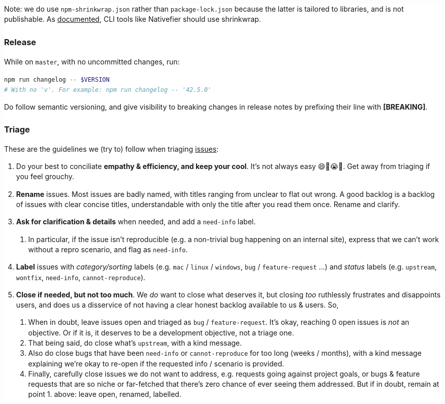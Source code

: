 Note: we do use `npm-shrinkwrap.json` rather than `package-lock.json` because
the latter is tailored to libraries, and is not publishable.
As [documented](https://docs.npmjs.com/cli/v6/configuring-npm/shrinkwrap-json),
CLI tools like Nativefier should use shrinkwrap.

### Release

While on `master`, with no uncommitted changes, run:

```bash
npm run changelog -- $VERSION
# With no 'v'. For example: npm run changelog -- '42.5.0'
```

Do follow semantic versioning, and give visibility to breaking changes
in release notes by prefixing their line with **[BREAKING]**.

### Triage

These are the guidelines we (try to) follow when triaging [issues](https://github.com/nativefier/nativefier/issues):

1. Do your best to conciliate **empathy & efficiency, and keep your cool**.
   It’s not always easy 😄😬😭🤬. Get away from triaging if you feel grouchy.

2. **Rename** issues. Most issues are badly named, with titles ranging from
   unclear to flat out wrong. A good backlog is a backlog of issues with clear
   concise titles, understandable with only the title after you read them once.
   Rename and clarify.

3. **Ask for clarification & details** when needed, and add a `need-info` label.

   1. In particular, if the issue isn’t reproducible (e.g. a non-trivial bug
      happening on an internal site), express that we can’t work without a
      repro scenario, and flag as `need-info`.

4. **Label** issues with _category/sorting_ labels (e.g. `mac` / `linux` / `windows`,
   `bug` / `feature-request` ...) and _status_ labels (e.g. `upstream`, `wontfix`,
   `need-info`, `cannot-reproduce`).

5. **Close if needed, but not too much**. We _do_ want to close what deserves it,
   but closing _too_ ruthlessly frustrates and disappoints users, and does us a
   disservice of not having a clear honest backlog available to us & users. So,

   1. When in doubt, leave issues open and triaged as `bug` / `feature-request`.
      It’s okay, reaching 0 open issues is _not_ an objective. Or if it is,
      it deserves to be a development objective, not a triage one.
   2. That being said, do close what’s `upstream`, with a kind message.
   3. Also do close bugs that have been `need-info` or `cannot-reproduce` for
      too long (weeks / months), with a kind message explaining we’re okay to
      re-open if the requested info / scenario is provided.
   4. Finally, carefully close issues we do not want to address, e.g. requests
      going against project goals, or bugs & feature requests that are so niche
      or far-fetched that there’s zero chance of ever seeing them addressed.
      But if in doubt, remain at point 1. above: leave open, renamed, labelled.
